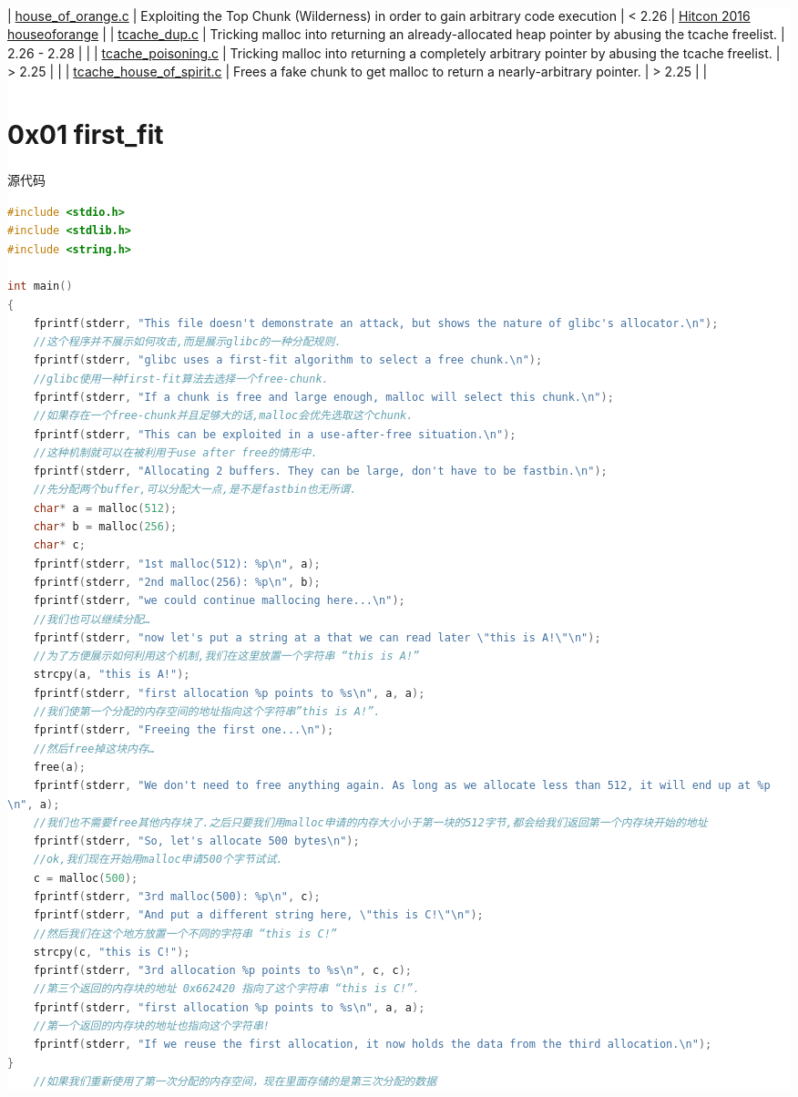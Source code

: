 | [house_of_orange.c](https://github.com/shellphish/how2heap/blob/master/glibc_2.25/house_of_orange.c) | Exploiting the Top Chunk (Wilderness) in order to gain arbitrary code execution | < 2.26        | [Hitcon 2016 houseoforange](https://github.com/ctfs/write-ups-2016/tree/master/hitcon-ctf-2016/pwn/house-of-orange-500) |
| [tcache_dup.c](https://github.com/shellphish/how2heap/blob/master/glibc_2.26/tcache_dup.c) | Tricking malloc into returning an already-allocated heap pointer by abusing the tcache freelist. | 2.26 - 2.28   |                                                              |
| [tcache_poisoning.c](https://github.com/shellphish/how2heap/blob/master/glibc_2.26/tcache_poisoning.c) | Tricking malloc into returning a completely arbitrary pointer by abusing the tcache freelist. | > 2.25        |                                                              |
| [tcache_house_of_spirit.c](https://github.com/shellphish/how2heap/blob/master/glibc_2.26/tcache_house_of_spirit.c) | Frees a fake chunk to get malloc to return a nearly-arbitrary pointer. | > 2.25        |                                                              |

# 0x01 **first_fit** 

源代码

```c
#include <stdio.h>
#include <stdlib.h>
#include <string.h>

int main()
{
	fprintf(stderr, "This file doesn't demonstrate an attack, but shows the nature of glibc's allocator.\n");
    //这个程序并不展示如何攻击,而是展示glibc的一种分配规则.
	fprintf(stderr, "glibc uses a first-fit algorithm to select a free chunk.\n");
    //glibc使用一种first-fit算法去选择一个free-chunk.
	fprintf(stderr, "If a chunk is free and large enough, malloc will select this chunk.\n");
    //如果存在一个free-chunk并且足够大的话,malloc会优先选取这个chunk.
	fprintf(stderr, "This can be exploited in a use-after-free situation.\n");
	//这种机制就可以在被利用于use after free的情形中.
	fprintf(stderr, "Allocating 2 buffers. They can be large, don't have to be fastbin.\n");
    //先分配两个buffer,可以分配大一点,是不是fastbin也无所谓.
	char* a = malloc(512);
	char* b = malloc(256);
	char* c;
	fprintf(stderr, "1st malloc(512): %p\n", a);
	fprintf(stderr, "2nd malloc(256): %p\n", b);
	fprintf(stderr, "we could continue mallocing here...\n");
    //我们也可以继续分配…
	fprintf(stderr, "now let's put a string at a that we can read later \"this is A!\"\n");
    //为了方便展示如何利用这个机制,我们在这里放置一个字符串 “this is A!”
	strcpy(a, "this is A!");
	fprintf(stderr, "first allocation %p points to %s\n", a, a);
    //我们使第一个分配的内存空间的地址指向这个字符串”this is A!”.
	fprintf(stderr, "Freeing the first one...\n");
    //然后free掉这块内存…
	free(a);
	fprintf(stderr, "We don't need to free anything again. As long as we allocate less than 512, it will end up at %p\n", a);
	//我们也不需要free其他内存块了.之后只要我们用malloc申请的内存大小小于第一块的512字节,都会给我们返回第一个内存块开始的地址
	fprintf(stderr, "So, let's allocate 500 bytes\n");
    //ok,我们现在开始用malloc申请500个字节试试.
	c = malloc(500);
	fprintf(stderr, "3rd malloc(500): %p\n", c);
	fprintf(stderr, "And put a different string here, \"this is C!\"\n");
    //然后我们在这个地方放置一个不同的字符串 “this is C!”
	strcpy(c, "this is C!");
	fprintf(stderr, "3rd allocation %p points to %s\n", c, c);
    //第三个返回的内存块的地址 0x662420 指向了这个字符串 “this is C!”.
	fprintf(stderr, "first allocation %p points to %s\n", a, a);
    //第一个返回的内存块的地址也指向这个字符串!
	fprintf(stderr, "If we reuse the first allocation, it now holds the data from the third allocation.\n");
}
	//如果我们重新使用了第一次分配的内存空间，现在里面存储的是第三次分配的数据
```